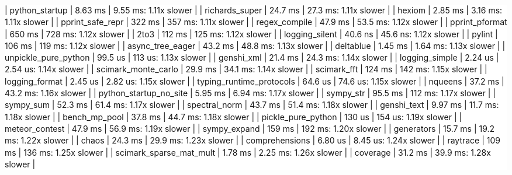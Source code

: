 | python_startup                   | 8.63 ms                                                        | 9.55 ms: 1.11x slower                                                   |
| richards_super                   | 24.7 ms                                                        | 27.3 ms: 1.11x slower                                                   |
| hexiom                           | 2.85 ms                                                        | 3.16 ms: 1.11x slower                                                   |
| pprint_safe_repr                 | 322 ms                                                         | 357 ms: 1.11x slower                                                    |
| regex_compile                    | 47.9 ms                                                        | 53.5 ms: 1.12x slower                                                   |
| pprint_pformat                   | 650 ms                                                         | 728 ms: 1.12x slower                                                    |
| 2to3                             | 112 ms                                                         | 125 ms: 1.12x slower                                                    |
| logging_silent                   | 40.6 ns                                                        | 45.6 ns: 1.12x slower                                                   |
| pylint                           | 106 ms                                                         | 119 ms: 1.12x slower                                                    |
| async_tree_eager                 | 43.2 ms                                                        | 48.8 ms: 1.13x slower                                                   |
| deltablue                        | 1.45 ms                                                        | 1.64 ms: 1.13x slower                                                   |
| unpickle_pure_python             | 99.5 us                                                        | 113 us: 1.13x slower                                                    |
| genshi_xml                       | 21.4 ms                                                        | 24.3 ms: 1.14x slower                                                   |
| logging_simple                   | 2.24 us                                                        | 2.54 us: 1.14x slower                                                   |
| scimark_monte_carlo              | 29.9 ms                                                        | 34.1 ms: 1.14x slower                                                   |
| scimark_fft                      | 124 ms                                                         | 142 ms: 1.15x slower                                                    |
| logging_format                   | 2.45 us                                                        | 2.82 us: 1.15x slower                                                   |
| typing_runtime_protocols         | 64.6 us                                                        | 74.6 us: 1.15x slower                                                   |
| nqueens                          | 37.2 ms                                                        | 43.2 ms: 1.16x slower                                                   |
| python_startup_no_site           | 5.95 ms                                                        | 6.94 ms: 1.17x slower                                                   |
| sympy_str                        | 95.5 ms                                                        | 112 ms: 1.17x slower                                                    |
| sympy_sum                        | 52.3 ms                                                        | 61.4 ms: 1.17x slower                                                   |
| spectral_norm                    | 43.7 ms                                                        | 51.4 ms: 1.18x slower                                                   |
| genshi_text                      | 9.97 ms                                                        | 11.7 ms: 1.18x slower                                                   |
| bench_mp_pool                    | 37.8 ms                                                        | 44.7 ms: 1.18x slower                                                   |
| pickle_pure_python               | 130 us                                                         | 154 us: 1.19x slower                                                    |
| meteor_contest                   | 47.9 ms                                                        | 56.9 ms: 1.19x slower                                                   |
| sympy_expand                     | 159 ms                                                         | 192 ms: 1.20x slower                                                    |
| generators                       | 15.7 ms                                                        | 19.2 ms: 1.22x slower                                                   |
| chaos                            | 24.3 ms                                                        | 29.9 ms: 1.23x slower                                                   |
| comprehensions                   | 6.80 us                                                        | 8.45 us: 1.24x slower                                                   |
| raytrace                         | 109 ms                                                         | 136 ms: 1.25x slower                                                    |
| scimark_sparse_mat_mult          | 1.78 ms                                                        | 2.25 ms: 1.26x slower                                                   |
| coverage                         | 31.2 ms                                                        | 39.9 ms: 1.28x slower                                                   |